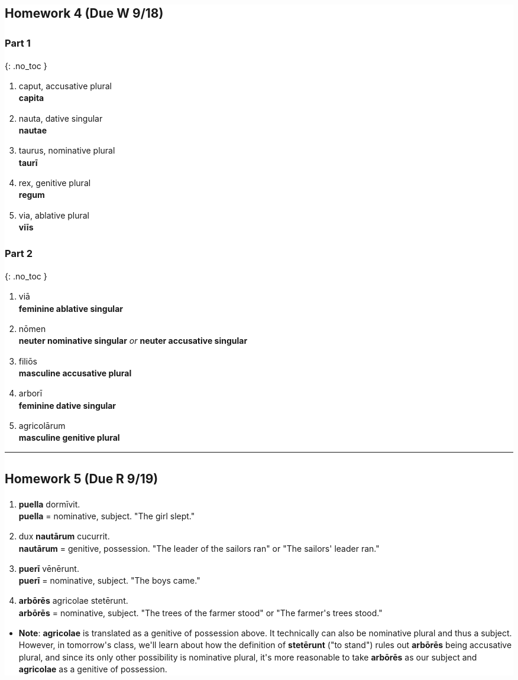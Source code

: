 ## Homework 4 (Due W 9/18)

### Part 1
{: .no_toc }

1. caput, accusative plural  
**capita**

2. nauta, dative singular  
**nautae**

3. taurus, nominative plural  
**taurī**

4. rex, genitive plural  
**regum**

5. via, ablative plural  
**viīs**

### Part 2
{: .no_toc }

1. viā  
**feminine ablative singular**

2. nōmen  
**neuter nominative singular** *or* **neuter accusative singular**

3. filiōs  
**masculine accusative plural**

4. arborī  
**feminine dative singular**

5. agricolārum  
**masculine genitive plural**

***

## Homework 5 (Due R 9/19)

1. **puella** dormīvit.  
**puella** = nominative, subject. "The girl slept."

2. dux **nautārum** cucurrit.  
**nautārum** = genitive, possession. "The leader of the sailors ran" or "The sailors' leader ran."

3. **puerī** vēnērunt.  
**puerī** = nominative, subject. "The boys came."

4. **arbōrēs** agricolae stetērunt.  
**arbōrēs** = nominative, subject. "The trees of the farmer stood" or "The farmer's trees stood."
* **Note**: **agricolae** is translated as a genitive of possession above. It technically can also be nominative plural and thus a subject. However, in tomorrow's class, we'll learn about how the definition of **stetērunt** ("to stand") rules out **arbōrēs** being accusative plural, and since its only other possibility is nominative plural, it's more reasonable to take **arbōrēs** as our subject and **agricolae** as a genitive of possession.
